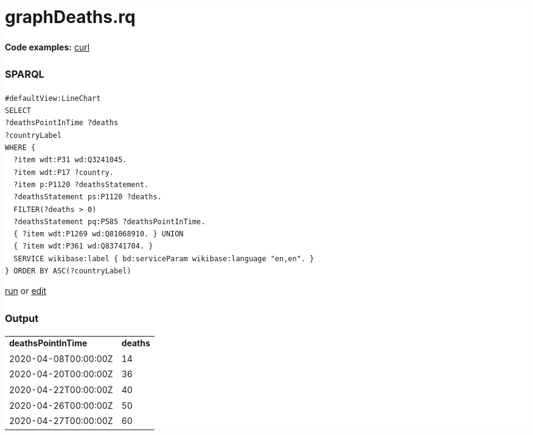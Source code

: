 # graphDeaths.rq
**Code examples:** [curl](#curl)
### SPARQL
```sparql
#defaultView:LineChart
SELECT
?deathsPointInTime ?deaths
?countryLabel
WHERE {
  ?item wdt:P31 wd:Q3241045.
  ?item wdt:P17 ?country.
  ?item p:P1120 ?deathsStatement.
  ?deathsStatement ps:P1120 ?deaths.
  FILTER(?deaths > 0)
  ?deathsStatement pq:P585 ?deathsPointInTime.
  { ?item wdt:P1269 wd:Q81068910. } UNION
  { ?item wdt:P361 wd:Q83741704. }
  SERVICE wikibase:label { bd:serviceParam wikibase:language "en,en". }
} ORDER BY ASC(?countryLabel)
```
[run](https://query.wikidata.org/embed.html#%23defaultView%3ALineChart%0ASELECT%0A%3FdeathsPointInTime%20%3Fdeaths%0A%3FcountryLabel%0AWHERE%20%7B%0A%20%20%3Fitem%20wdt%3AP31%20wd%3AQ3241045.%0A%20%20%3Fitem%20wdt%3AP17%20%3Fcountry.%0A%20%20%3Fitem%20p%3AP1120%20%3FdeathsStatement.%0A%20%20%3FdeathsStatement%20ps%3AP1120%20%3Fdeaths.%0A%20%20FILTER%28%3Fdeaths%20%3E%200%29%0A%20%20%3FdeathsStatement%20pq%3AP585%20%3FdeathsPointInTime.%0A%20%20%7B%20%3Fitem%20wdt%3AP1269%20wd%3AQ81068910.%20%7D%20UNION%0A%20%20%7B%20%3Fitem%20wdt%3AP361%20wd%3AQ83741704.%20%7D%0A%20%20SERVICE%20wikibase%3Alabel%20%7B%20bd%3AserviceParam%20wikibase%3Alanguage%20%22en%2Cen%22.%20%7D%0A%7D%20ORDER%20BY%20ASC%28%3FcountryLabel%29%0A) or [edit](https://query.wikidata.org/#%23defaultView%3ALineChart%0ASELECT%0A%3FdeathsPointInTime%20%3Fdeaths%0A%3FcountryLabel%0AWHERE%20%7B%0A%20%20%3Fitem%20wdt%3AP31%20wd%3AQ3241045.%0A%20%20%3Fitem%20wdt%3AP17%20%3Fcountry.%0A%20%20%3Fitem%20p%3AP1120%20%3FdeathsStatement.%0A%20%20%3FdeathsStatement%20ps%3AP1120%20%3Fdeaths.%0A%20%20FILTER%28%3Fdeaths%20%3E%200%29%0A%20%20%3FdeathsStatement%20pq%3AP585%20%3FdeathsPointInTime.%0A%20%20%7B%20%3Fitem%20wdt%3AP1269%20wd%3AQ81068910.%20%7D%20UNION%0A%20%20%7B%20%3Fitem%20wdt%3AP361%20wd%3AQ83741704.%20%7D%0A%20%20SERVICE%20wikibase%3Alabel%20%7B%20bd%3AserviceParam%20wikibase%3Alanguage%20%22en%2Cen%22.%20%7D%0A%7D%20ORDER%20BY%20ASC%28%3FcountryLabel%29%0A)


### Output
<table>
  <tr>
    <td><b>deathsPointInTime</b></td>
    <td><b>deaths</b></td>
  </tr>
  <tr>
    <td>2020-04-08T00:00:00Z</td>
    <td>14</td>
  </tr>
  <tr>
    <td>2020-04-20T00:00:00Z</td>
    <td>36</td>
  </tr>
  <tr>
    <td>2020-04-22T00:00:00Z</td>
    <td>40</td>
  </tr>
  <tr>
    <td>2020-04-26T00:00:00Z</td>
    <td>50</td>
  </tr>
  <tr>
    <td>2020-04-27T00:00:00Z</td>
    <td>60</td>